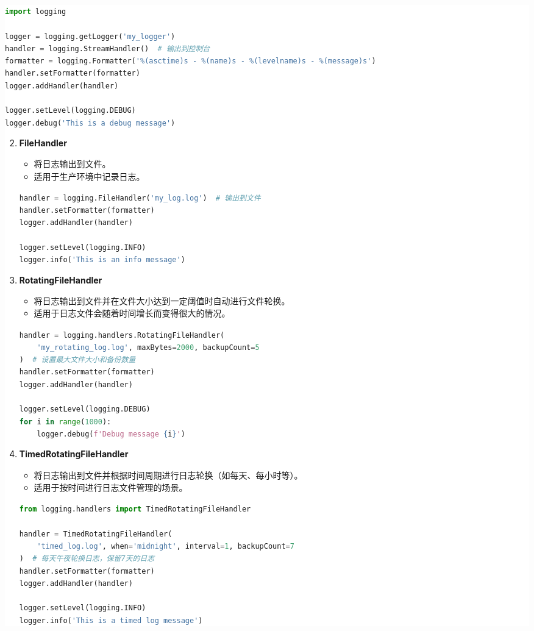    ```python
   import logging

   logger = logging.getLogger('my_logger')
   handler = logging.StreamHandler()  # 输出到控制台
   formatter = logging.Formatter('%(asctime)s - %(name)s - %(levelname)s - %(message)s')
   handler.setFormatter(formatter)
   logger.addHandler(handler)

   logger.setLevel(logging.DEBUG)
   logger.debug('This is a debug message')
   ```

2. **FileHandler**

   - 将日志输出到文件。
   - 适用于生产环境中记录日志。

   ```python
   handler = logging.FileHandler('my_log.log')  # 输出到文件
   handler.setFormatter(formatter)
   logger.addHandler(handler)

   logger.setLevel(logging.INFO)
   logger.info('This is an info message')
   ```

3. **RotatingFileHandler**

   - 将日志输出到文件并在文件大小达到一定阈值时自动进行文件轮换。
   - 适用于日志文件会随着时间增长而变得很大的情况。

   ```python
   handler = logging.handlers.RotatingFileHandler(
       'my_rotating_log.log', maxBytes=2000, backupCount=5
   )  # 设置最大文件大小和备份数量
   handler.setFormatter(formatter)
   logger.addHandler(handler)

   logger.setLevel(logging.DEBUG)
   for i in range(1000):
       logger.debug(f'Debug message {i}')
   ```

4. **TimedRotatingFileHandler**

   - 将日志输出到文件并根据时间周期进行日志轮换（如每天、每小时等）。
   - 适用于按时间进行日志文件管理的场景。

   ```python
   from logging.handlers import TimedRotatingFileHandler

   handler = TimedRotatingFileHandler(
       'timed_log.log', when='midnight', interval=1, backupCount=7
   )  # 每天午夜轮换日志，保留7天的日志
   handler.setFormatter(formatter)
   logger.addHandler(handler)

   logger.setLevel(logging.INFO)
   logger.info('This is a timed log message')
   ```
